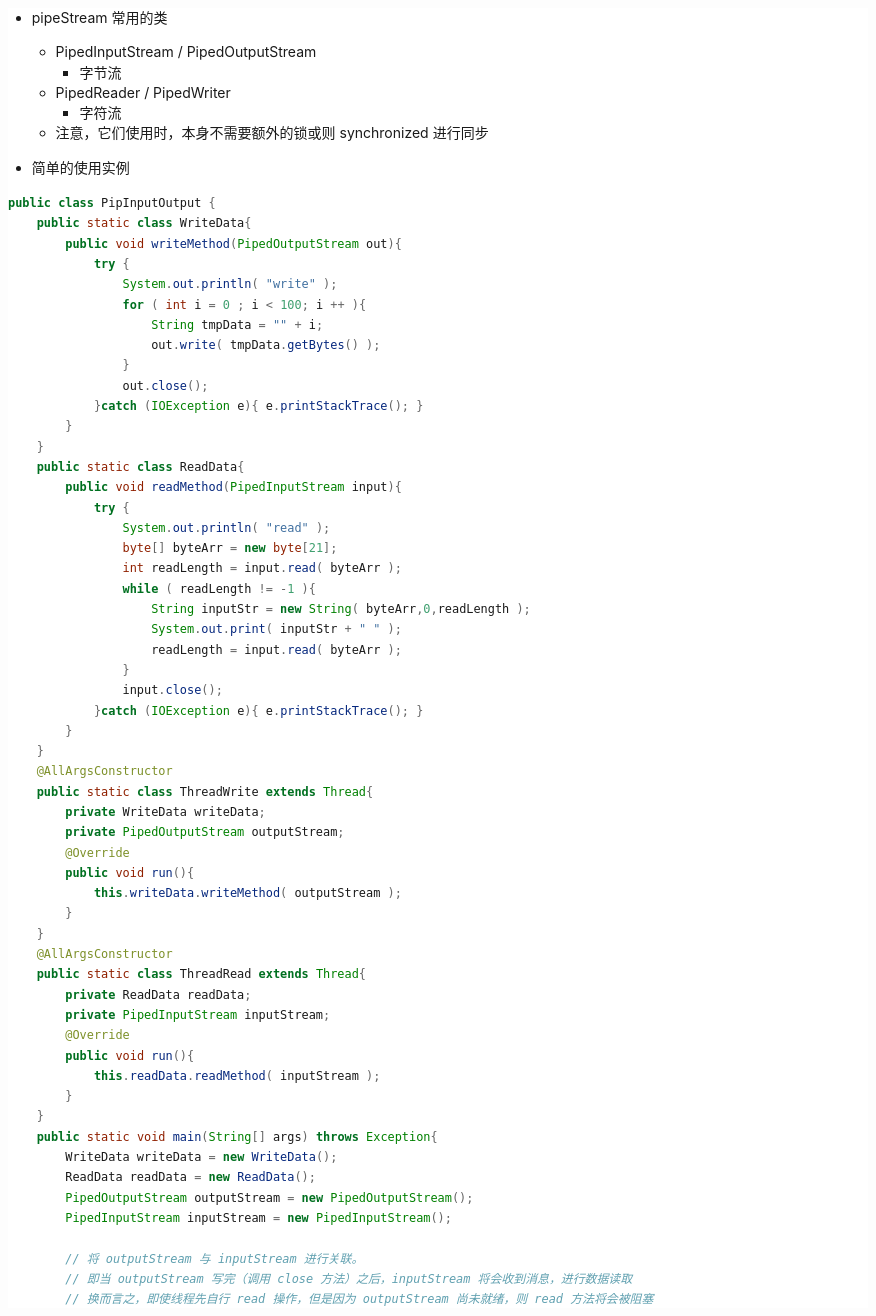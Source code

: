 * pipeStream 常用的类
    * PipedInputStream / PipedOutputStream
        * 字节流
    * PipedReader / PipedWriter
        * 字符流
    * 注意，它们使用时，本身不需要额外的锁或则 synchronized 进行同步

* 简单的使用实例

```java
public class PipInputOutput {
    public static class WriteData{
        public void writeMethod(PipedOutputStream out){
            try {
                System.out.println( "write" );
                for ( int i = 0 ; i < 100; i ++ ){
                    String tmpData = "" + i;
                    out.write( tmpData.getBytes() );
                }
                out.close();
            }catch (IOException e){ e.printStackTrace(); }
        }
    }
    public static class ReadData{
        public void readMethod(PipedInputStream input){
            try {
                System.out.println( "read" );
                byte[] byteArr = new byte[21];
                int readLength = input.read( byteArr );
                while ( readLength != -1 ){
                    String inputStr = new String( byteArr,0,readLength );
                    System.out.print( inputStr + " " );
                    readLength = input.read( byteArr );
                }
                input.close();
            }catch (IOException e){ e.printStackTrace(); }
        }
    }
    @AllArgsConstructor
    public static class ThreadWrite extends Thread{
        private WriteData writeData;
        private PipedOutputStream outputStream;
        @Override
        public void run(){
            this.writeData.writeMethod( outputStream );
        }
    }
    @AllArgsConstructor
    public static class ThreadRead extends Thread{
        private ReadData readData;
        private PipedInputStream inputStream;
        @Override
        public void run(){
            this.readData.readMethod( inputStream );
        }
    }
    public static void main(String[] args) throws Exception{
        WriteData writeData = new WriteData();
        ReadData readData = new ReadData();
        PipedOutputStream outputStream = new PipedOutputStream();
        PipedInputStream inputStream = new PipedInputStream();

        // 将 outputStream 与 inputStream 进行关联。
        // 即当 outputStream 写完（调用 close 方法）之后，inputStream 将会收到消息，进行数据读取
        // 换而言之，即使线程先自行 read 操作，但是因为 outputStream 尚未就绪，则 read 方法将会被阻塞
```